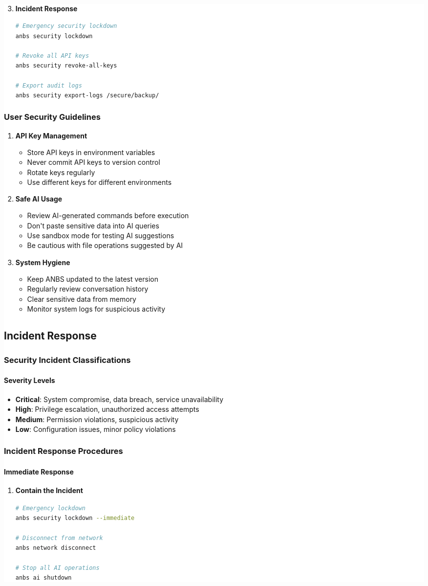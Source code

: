 3. **Incident Response**
   ```bash
   # Emergency security lockdown
   anbs security lockdown

   # Revoke all API keys
   anbs security revoke-all-keys

   # Export audit logs
   anbs security export-logs /secure/backup/
   ```

### User Security Guidelines

1. **API Key Management**
   - Store API keys in environment variables
   - Never commit API keys to version control
   - Rotate keys regularly
   - Use different keys for different environments

2. **Safe AI Usage**
   - Review AI-generated commands before execution
   - Don't paste sensitive data into AI queries
   - Use sandbox mode for testing AI suggestions
   - Be cautious with file operations suggested by AI

3. **System Hygiene**
   - Keep ANBS updated to the latest version
   - Regularly review conversation history
   - Clear sensitive data from memory
   - Monitor system logs for suspicious activity

## Incident Response

### Security Incident Classifications

#### Severity Levels
- **Critical**: System compromise, data breach, service unavailability
- **High**: Privilege escalation, unauthorized access attempts
- **Medium**: Permission violations, suspicious activity
- **Low**: Configuration issues, minor policy violations

### Incident Response Procedures

#### Immediate Response
1. **Contain the Incident**
   ```bash
   # Emergency lockdown
   anbs security lockdown --immediate

   # Disconnect from network
   anbs network disconnect

   # Stop all AI operations
   anbs ai shutdown
   ```
